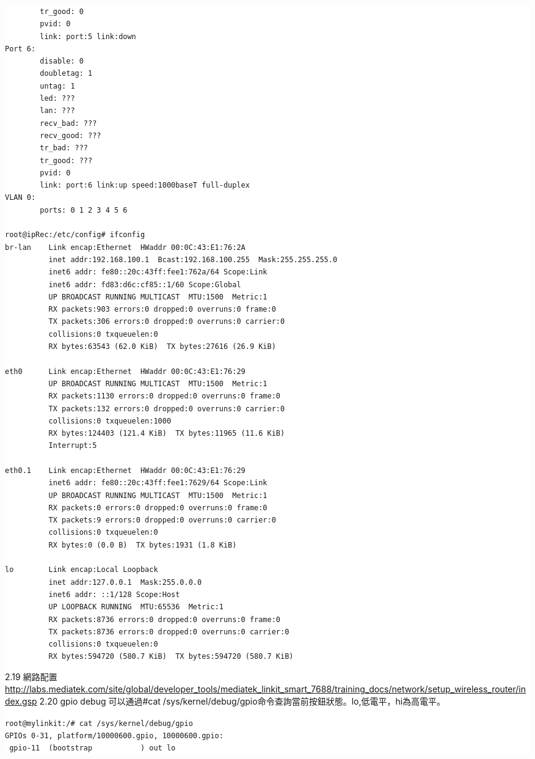 ```
        tr_good: 0
        pvid: 0
        link: port:5 link:down
Port 6:
        disable: 0
        doubletag: 1
        untag: 1
        led: ???
        lan: ???
        recv_bad: ???
        recv_good: ???
        tr_bad: ???
        tr_good: ???
        pvid: 0
        link: port:6 link:up speed:1000baseT full-duplex
VLAN 0:
        ports: 0 1 2 3 4 5 6

root@ipRec:/etc/config# ifconfig
br-lan    Link encap:Ethernet  HWaddr 00:0C:43:E1:76:2A
          inet addr:192.168.100.1  Bcast:192.168.100.255  Mask:255.255.255.0
          inet6 addr: fe80::20c:43ff:fee1:762a/64 Scope:Link
          inet6 addr: fd83:d6c:cf85::1/60 Scope:Global
          UP BROADCAST RUNNING MULTICAST  MTU:1500  Metric:1
          RX packets:903 errors:0 dropped:0 overruns:0 frame:0
          TX packets:306 errors:0 dropped:0 overruns:0 carrier:0
          collisions:0 txqueuelen:0
          RX bytes:63543 (62.0 KiB)  TX bytes:27616 (26.9 KiB)

eth0      Link encap:Ethernet  HWaddr 00:0C:43:E1:76:29
          UP BROADCAST RUNNING MULTICAST  MTU:1500  Metric:1
          RX packets:1130 errors:0 dropped:0 overruns:0 frame:0
          TX packets:132 errors:0 dropped:0 overruns:0 carrier:0
          collisions:0 txqueuelen:1000
          RX bytes:124403 (121.4 KiB)  TX bytes:11965 (11.6 KiB)
          Interrupt:5

eth0.1    Link encap:Ethernet  HWaddr 00:0C:43:E1:76:29
          inet6 addr: fe80::20c:43ff:fee1:7629/64 Scope:Link
          UP BROADCAST RUNNING MULTICAST  MTU:1500  Metric:1
          RX packets:0 errors:0 dropped:0 overruns:0 frame:0
          TX packets:9 errors:0 dropped:0 overruns:0 carrier:0
          collisions:0 txqueuelen:0
          RX bytes:0 (0.0 B)  TX bytes:1931 (1.8 KiB)

lo        Link encap:Local Loopback
          inet addr:127.0.0.1  Mask:255.0.0.0
          inet6 addr: ::1/128 Scope:Host
          UP LOOPBACK RUNNING  MTU:65536  Metric:1
          RX packets:8736 errors:0 dropped:0 overruns:0 frame:0
          TX packets:8736 errors:0 dropped:0 overruns:0 carrier:0
          collisions:0 txqueuelen:0
          RX bytes:594720 (580.7 KiB)  TX bytes:594720 (580.7 KiB)
```
2.19 網路配置
http://labs.mediatek.com/site/global/developer_tools/mediatek_linkit_smart_7688/training_docs/network/setup_wireless_router/index.gsp
2.20 gpio debug
可以通過#cat /sys/kernel/debug/gpio命令查詢當前按鈕狀態。lo,低電平，hi為高電平。
```
root@mylinkit:/# cat /sys/kernel/debug/gpio
GPIOs 0-31, platform/10000600.gpio, 10000600.gpio:
 gpio-11  (bootstrap           ) out lo
```